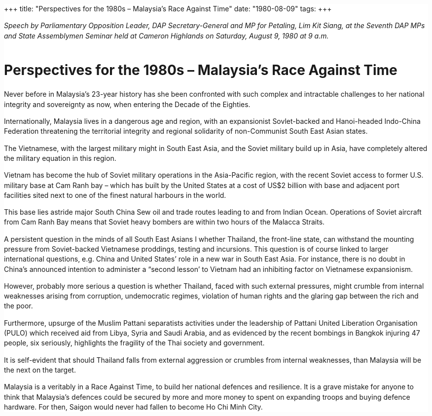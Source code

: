+++ 
title: "Perspectives for the 1980s – Malaysia’s Race Against Time"
date: "1980-08-09"
tags:
+++

_Speech by Parliamentary Opposition Leader, DAP Secretary-General and MP for Petaling, Lim Kit Siang, at the Seventh DAP MPs and State Assemblymen Seminar held at Cameron Highlands on Saturday, August 9, 1980 at 9 a.m._

# Perspectives for the 1980s – Malaysia’s Race Against Time

Never before in Malaysia’s 23-year history has she been confronted with such complex and intractable challenges to her national integrity and sovereignty as now, when entering the Decade of the Eighties.</u>

Internationally, Malaysia lives in a dangerous age and region, with an expansionist Sovlet-backed and Hanoi-headed Indo-China Federation threatening the territorial integrity and regional solidarity of non-Communist South East Asian states.

The Vietnamese, with the largest military might in South East Asia, and the Soviet military build up in Asia, have completely altered the military equation in this region.

Vietnam has become the hub of Soviet military operations in the Asia-Pacific region, with the recent Soviet access to former U.S. military base at Cam Ranh bay – which has built by the United States at a cost of US$2 billion with base and adjacent port facilities sited next to one of the finest natural harbours in the world.

This base lies astride major South China Sew oil and trade routes leading to and from Indian Ocean. Operations of Soviet aircraft from Cam Ranh Bay means that Soviet heavy bombers are within two hours of the Malacca Straits.

A persistent question in the minds of all South East Asians I whether Thailand, the front-line state, can withstand the mounting pressure from Soviet-backed Vietnamese proddings, testing and incursions. This question is of course linked to larger international questions, e.g. China and United States’ role in a new war in South East Asia. For instance, there is no doubt in China’s announced intention to administer a “second lesson’ to Vietnam had an inhibiting factor on Vietnamese expansionism.

However, probably more serious a question is whether Thailand, faced with such external pressures, might crumble from internal weaknesses arising from corruption, undemocratic regimes, violation of human rights and the glaring gap between the rich and the poor.

Furthermore, upsurge of the Muslim Pattani separatists activities under the leadership of Pattani United Liberation Organisation (PULO) which received aid from Libya, Syria and Saudi Arabia, and as evidenced by the recent bombings in Bangkok injuring 47 people, six seriously, highlights the fragility of the Thai society and government.

It is self-evident that should Thailand falls from external aggression or crumbles from internal weaknesses, than Malaysia will be the next on the target.

Malaysia is a veritably in a Race Against Time, to build her national defences and resilience. It is a grave mistake for anyone to think that Malaysia’s defences could be secured by more and more money to spent on expanding troops and buying defence hardware. For then, Saigon would never had fallen to become Ho Chi Minh City.
